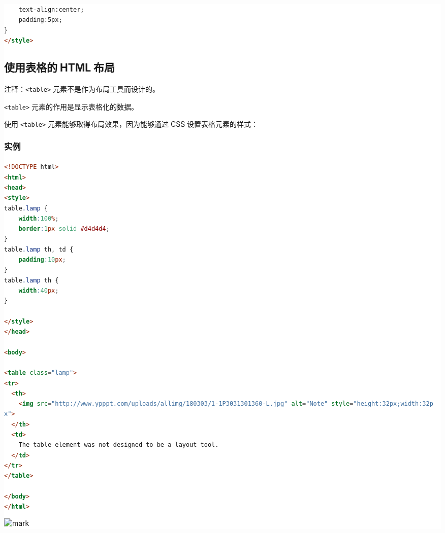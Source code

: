 ```html
    text-align:center;
    padding:5px;
}
</style>
```

## 使用表格的 HTML 布局

注释：`<table>` 元素不是作为布局工具而设计的。

`<table>` 元素的作用是显示表格化的数据。

使用 `<table>` 元素能够取得布局效果，因为能够通过 CSS 设置表格元素的样式：

### 实例

```html
<!DOCTYPE html>
<html>
<head>
<style>
table.lamp {
    width:100%;
    border:1px solid #d4d4d4;
}
table.lamp th, td {
    padding:10px;
}
table.lamp th {
    width:40px;
}

</style>
</head>

<body>

<table class="lamp">
<tr>
  <th>
    <img src="http://www.ypppt.com/uploads/allimg/180303/1-1P3031301360-L.jpg" alt="Note" style="height:32px;width:32px">
  </th>
  <td>
    The table element was not designed to be a layout tool.
  </td>
</tr>
</table>

</body>
</html>
```
![mark](http://pacdb2bfr.bkt.clouddn.com/blog/image/180624/f12bj72lIk.png?imageslim)
